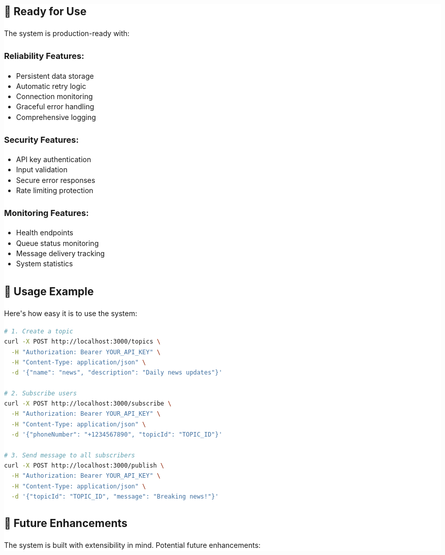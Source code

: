 ## 🚀 Ready for Use

The system is production-ready with:

### Reliability Features:
- Persistent data storage
- Automatic retry logic
- Connection monitoring
- Graceful error handling
- Comprehensive logging

### Security Features:
- API key authentication
- Input validation
- Secure error responses
- Rate limiting protection

### Monitoring Features:
- Health endpoints
- Queue status monitoring
- Message delivery tracking
- System statistics

## 🎉 Usage Example

Here's how easy it is to use the system:

```bash
# 1. Create a topic
curl -X POST http://localhost:3000/topics \
  -H "Authorization: Bearer YOUR_API_KEY" \
  -H "Content-Type: application/json" \
  -d '{"name": "news", "description": "Daily news updates"}'

# 2. Subscribe users
curl -X POST http://localhost:3000/subscribe \
  -H "Authorization: Bearer YOUR_API_KEY" \
  -H "Content-Type: application/json" \
  -d '{"phoneNumber": "+1234567890", "topicId": "TOPIC_ID"}'

# 3. Send message to all subscribers
curl -X POST http://localhost:3000/publish \
  -H "Authorization: Bearer YOUR_API_KEY" \
  -H "Content-Type: application/json" \
  -d '{"topicId": "TOPIC_ID", "message": "Breaking news!"}'
```

## 🔮 Future Enhancements

The system is built with extensibility in mind. Potential future enhancements:
